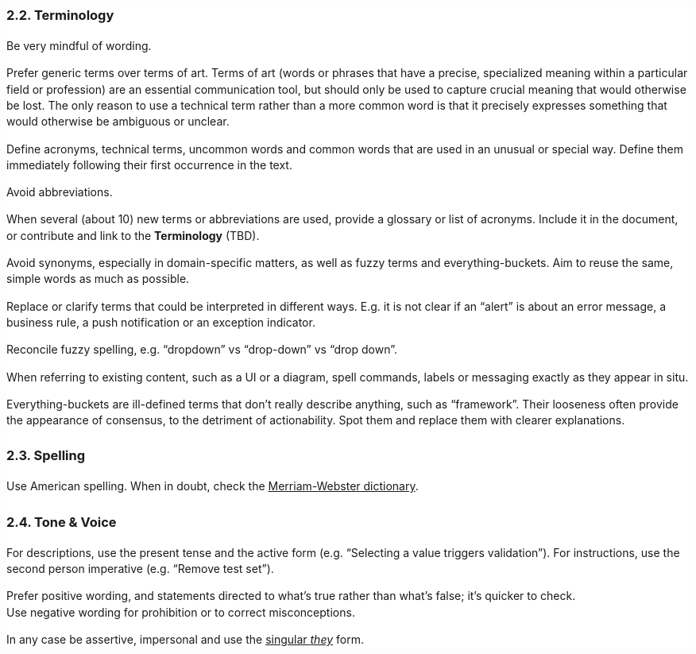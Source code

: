 

### 2.2. Terminology

Be very mindful of wording.

Prefer generic terms over terms of art. Terms of art (words or phrases that have a precise, specialized meaning within a particular field or profession) are an essential communication tool, but should only be used to capture crucial meaning that would otherwise be lost. The only reason to use a technical term rather than a more common word is that it precisely expresses something that would otherwise be ambiguous or unclear.

Define acronyms, technical terms, uncommon words and common words that are used in an unusual or special way. Define them immediately following their first occurrence in the text.

Avoid abbreviations.

When several (about 10) new terms or abbreviations are used, provide a glossary or list of acronyms.
Include it in the document, or contribute and link to the **Terminology** (TBD).

Avoid synonyms, especially in domain-specific matters, as well as fuzzy terms and everything-buckets. Aim to reuse the same, simple words as much as possible.

Replace or clarify terms that could be interpreted in different ways. E.g. it is not clear if an “alert” is about an error message, a business rule, a push notification or an exception indicator.

Reconcile fuzzy spelling, e.g. “dropdown” vs “drop-down” vs “drop down”.

When referring to existing content, such as a UI or a diagram, spell commands, labels or messaging exactly as they appear in situ.

Everything-buckets are ill-defined terms that don’t really describe anything, such as “framework”. Their looseness often provide the appearance of consensus, to the detriment of actionability. Spot them and replace them with clearer explanations.







### 2.3. Spelling

Use American spelling. When in doubt, check the [Merriam-Webster dictionary](https://www.merriam-webster.com/).

### 2.4. Tone & Voice

For descriptions, use the present tense and the active form (e.g. “Selecting a value triggers validation”).
For instructions, use the second person imperative (e.g. “Remove test set”).

Prefer positive wording, and statements directed to what’s true rather than what’s false; it’s quicker to check.  
Use negative wording for prohibition or to correct misconceptions.

In any case be assertive, impersonal and use the [singular *they*](https://en.wikipedia.org/wiki/Singular_they) form.
